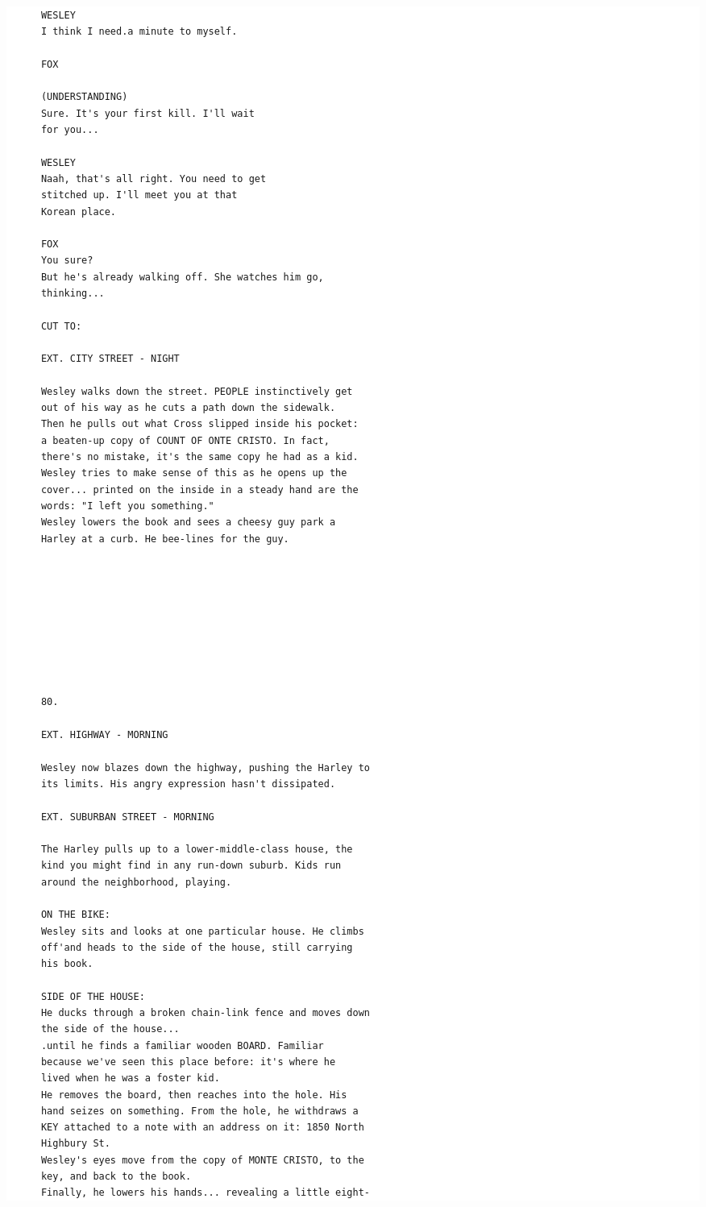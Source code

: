           WESLEY
          I think I need.a minute to myself.

          FOX

          (UNDERSTANDING)
          Sure. It's your first kill. I'll wait
          for you...

          WESLEY
          Naah, that's all right. You need to get
          stitched up. I'll meet you at that
          Korean place.

          FOX
          You sure?
          But he's already walking off. She watches him go,
          thinking...

          CUT TO:

          EXT. CITY STREET - NIGHT

          Wesley walks down the street. PEOPLE instinctively get
          out of his way as he cuts a path down the sidewalk.
          Then he pulls out what Cross slipped inside his pocket:
          a beaten-up copy of COUNT OF ONTE CRISTO. In fact,
          there's no mistake, it's the same copy he had as a kid.
          Wesley tries to make sense of this as he opens up the
          cover... printed on the inside in a steady hand are the
          words: "I left you something."
          Wesley lowers the book and sees a cheesy guy park a
          Harley at a curb. He bee-lines for the guy.

          

          

          

          

          80.

          EXT. HIGHWAY - MORNING

          Wesley now blazes down the highway, pushing the Harley to
          its limits. His angry expression hasn't dissipated.

          EXT. SUBURBAN STREET - MORNING

          The Harley pulls up to a lower-middle-class house, the
          kind you might find in any run-down suburb. Kids run
          around the neighborhood, playing.

          ON THE BIKE:
          Wesley sits and looks at one particular house. He climbs
          off'and heads to the side of the house, still carrying
          his book.

          SIDE OF THE HOUSE:
          He ducks through a broken chain-link fence and moves down
          the side of the house...
          .until he finds a familiar wooden BOARD. Familiar
          because we've seen this place before: it's where he
          lived when he was a foster kid.
          He removes the board, then reaches into the hole. His
          hand seizes on something. From the hole, he withdraws a
          KEY attached to a note with an address on it: 1850 North
          Highbury St.
          Wesley's eyes move from the copy of MONTE CRISTO, to the
          key, and back to the book.
          Finally, he lowers his hands... revealing a little eight-